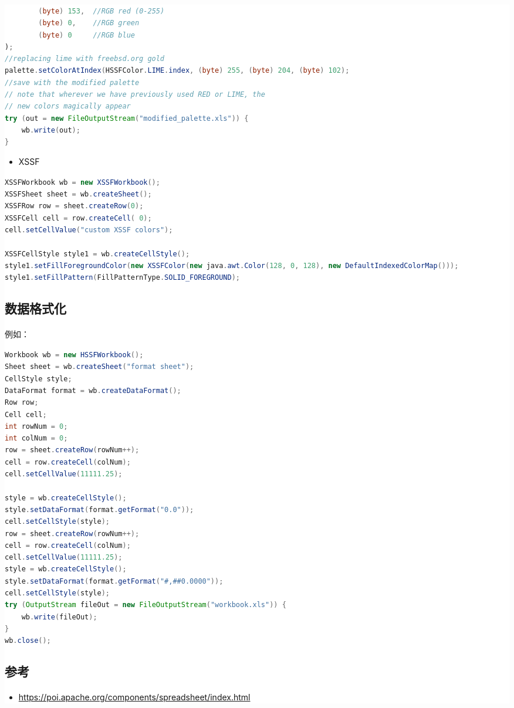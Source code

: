 ```java
        (byte) 153,  //RGB red (0-255)
        (byte) 0,    //RGB green
        (byte) 0     //RGB blue
);
//replacing lime with freebsd.org gold
palette.setColorAtIndex(HSSFColor.LIME.index, (byte) 255, (byte) 204, (byte) 102);
//save with the modified palette
// note that wherever we have previously used RED or LIME, the
// new colors magically appear
try (out = new FileOutputStream("modified_palette.xls")) {
    wb.write(out);
}
```

- XSSF

```java
XSSFWorkbook wb = new XSSFWorkbook();
XSSFSheet sheet = wb.createSheet();
XSSFRow row = sheet.createRow(0);
XSSFCell cell = row.createCell( 0);
cell.setCellValue("custom XSSF colors");

XSSFCellStyle style1 = wb.createCellStyle();
style1.setFillForegroundColor(new XSSFColor(new java.awt.Color(128, 0, 128), new DefaultIndexedColorMap()));
style1.setFillPattern(FillPatternType.SOLID_FOREGROUND);
```



## 数据格式化

例如：

```java
Workbook wb = new HSSFWorkbook();
Sheet sheet = wb.createSheet("format sheet");
CellStyle style;
DataFormat format = wb.createDataFormat();
Row row;
Cell cell;
int rowNum = 0;
int colNum = 0;
row = sheet.createRow(rowNum++);
cell = row.createCell(colNum);
cell.setCellValue(11111.25);

style = wb.createCellStyle();
style.setDataFormat(format.getFormat("0.0"));
cell.setCellStyle(style);
row = sheet.createRow(rowNum++);
cell = row.createCell(colNum);
cell.setCellValue(11111.25);
style = wb.createCellStyle();
style.setDataFormat(format.getFormat("#,##0.0000"));
cell.setCellStyle(style);
try (OutputStream fileOut = new FileOutputStream("workbook.xls")) {
    wb.write(fileOut);
}
wb.close();
```

## 参考

- https://poi.apache.org/components/spreadsheet/index.html
